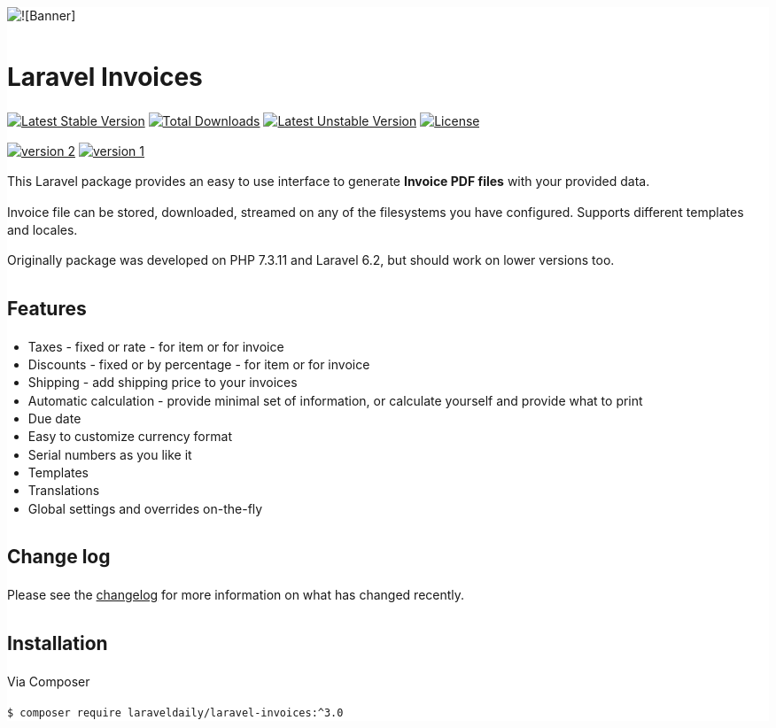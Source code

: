 ![![Banner]](https://banners.beyondco.de/Laravel%20Invoices.png?theme=light&packageManager=composer+require&packageName=laraveldaily%2Flaravel-invoices&pattern=architect&style=style_1&description=PDFs+made+easy&md=1&showWatermark=0&fontSize=100px&images=document-download)

# Laravel Invoices

[![Latest Stable Version](https://poser.pugx.org/laraveldaily/laravel-invoices/v/stable?2)](https://packagist.org/packages/laraveldaily/laravel-invoices)
[![Total Downloads](https://poser.pugx.org/laraveldaily/laravel-invoices/downloads?2)](https://packagist.org/packages/laraveldaily/laravel-invoices)
[![Latest Unstable Version](https://poser.pugx.org/laraveldaily/laravel-invoices/v/unstable)](https://packagist.org/packages/laraveldaily/laravel-invoices)
[![License](https://poser.pugx.org/laraveldaily/laravel-invoices/license)](https://packagist.org/packages/laraveldaily/laravel-invoices)

[![version 2](https://img.shields.io/badge/v3%20maintenance-yes-green?style=flat)](https://packagist.org/packages/laraveldaily/laravel-invoices)
[![version 1](https://img.shields.io/badge/v2%20maintenance-no-red?style=flat)](https://packagist.org/packages/laraveldaily/laravel-invoices)

This Laravel package provides an easy to use interface to generate **Invoice PDF files** with your provided data.

Invoice file can be stored, downloaded, streamed on any of the filesystems you have configured. Supports different templates and locales.

Originally package was developed on PHP 7.3.11 and Laravel 6.2, but should work on lower versions too.

## Features
- Taxes - fixed or rate - for item or for invoice
- Discounts - fixed or by percentage - for item or for invoice
- Shipping - add shipping price to your invoices
- Automatic calculation - provide minimal set of information, or calculate yourself and provide what to print
- Due date
- Easy to customize currency format
- Serial numbers as you like it
- Templates
- Translations
- Global settings and overrides on-the-fly

## Change log

Please see the [changelog](CHANGELOG.md) for more information on what has changed recently.

## Installation

Via Composer

```bash
$ composer require laraveldaily/laravel-invoices:^3.0
```


[ico-version]: https://img.shields.io/packagist/v/laraveldaily/laravel-invoices.svg?style=flat-square
[ico-downloads]: https://img.shields.io/packagist/dt/laraveldaily/laravel-invoices.svg?style=flat-square
[ico-travis]: https://img.shields.io/travis/laraveldaily/laravel-invoices/master.svg?style=flat-square
[ico-styleci]: https://styleci.io/repos/12345678/shield
[link-packagist]: https://packagist.org/packages/laraveldaily/laravel-invoices
[link-downloads]: https://packagist.org/packages/laraveldaily/laravel-invoices
[link-travis]: https://travis-ci.org/laraveldaily/laravel-invoices
[link-styleci]: https://styleci.io/repos/12345678
[link-author]: https://github.com/mc0de